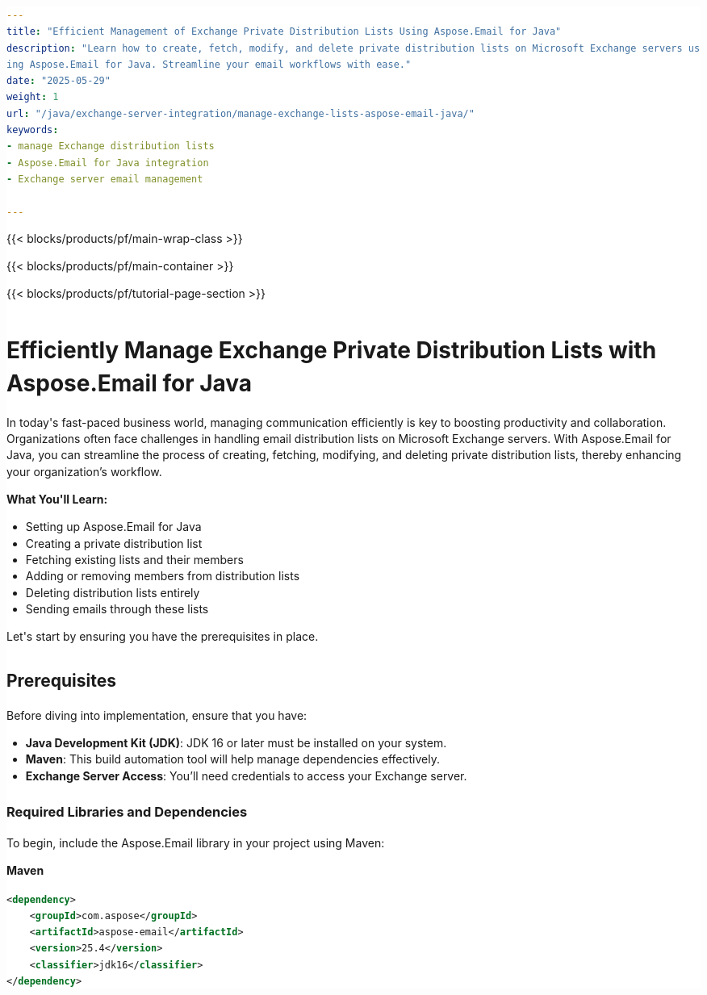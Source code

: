 ```yaml
---
title: "Efficient Management of Exchange Private Distribution Lists Using Aspose.Email for Java"
description: "Learn how to create, fetch, modify, and delete private distribution lists on Microsoft Exchange servers using Aspose.Email for Java. Streamline your email workflows with ease."
date: "2025-05-29"
weight: 1
url: "/java/exchange-server-integration/manage-exchange-lists-aspose-email-java/"
keywords:
- manage Exchange distribution lists
- Aspose.Email for Java integration
- Exchange server email management

---
```


{{< blocks/products/pf/main-wrap-class >}}

{{< blocks/products/pf/main-container >}}

{{< blocks/products/pf/tutorial-page-section >}}
# Efficiently Manage Exchange Private Distribution Lists with Aspose.Email for Java

In today's fast-paced business world, managing communication efficiently is key to boosting productivity and collaboration. Organizations often face challenges in handling email distribution lists on Microsoft Exchange servers. With Aspose.Email for Java, you can streamline the process of creating, fetching, modifying, and deleting private distribution lists, thereby enhancing your organization’s workflow.

**What You'll Learn:**
- Setting up Aspose.Email for Java
- Creating a private distribution list
- Fetching existing lists and their members
- Adding or removing members from distribution lists
- Deleting distribution lists entirely
- Sending emails through these lists

Let's start by ensuring you have the prerequisites in place.

## Prerequisites

Before diving into implementation, ensure that you have:
- **Java Development Kit (JDK)**: JDK 16 or later must be installed on your system.
- **Maven**: This build automation tool will help manage dependencies effectively.
- **Exchange Server Access**: You’ll need credentials to access your Exchange server.

### Required Libraries and Dependencies

To begin, include the Aspose.Email library in your project using Maven:

**Maven**
```xml
<dependency>
    <groupId>com.aspose</groupId>
    <artifactId>aspose-email</artifactId>
    <version>25.4</version>
    <classifier>jdk16</classifier>
</dependency>
```
